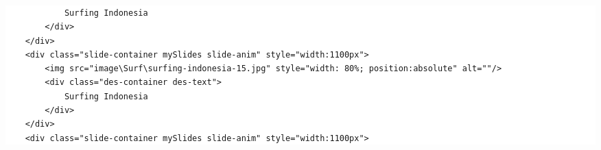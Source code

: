 				Surfing Indonesia
			</div>
		</div>
		<div class="slide-container mySlides slide-anim" style="width:1100px">
			<img src="image\Surf\surfing-indonesia-15.jpg" style="width: 80%; position:absolute" alt=""/>
			<div class="des-container des-text">
				Surfing Indonesia
			</div>
		</div>
		<div class="slide-container mySlides slide-anim" style="width:1100px">